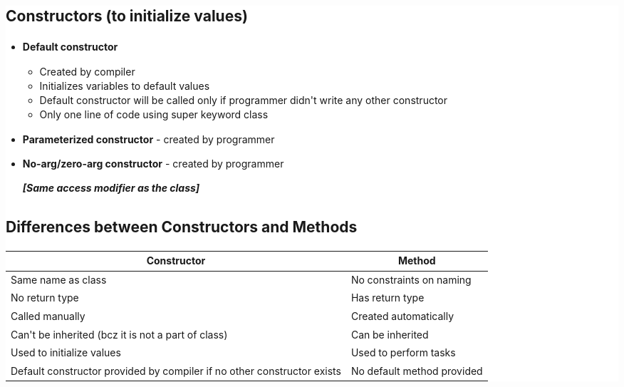## Constructors (to initialize values)
- **Default constructor**
    - Created by compiler
    - Initializes variables to default values
    - Default constructor will be called only if programmer didn't write any other constructor
    - Only one line of code using super keyword
    class

- **Parameterized constructor** - created by programmer
- **No-arg/zero-arg constructor** - created by programmer

  ***[Same access modifier as the class]***

## Differences between Constructors and Methods

| Constructor                                                             | Method |
|-------------------------------------------------------------------------|--------|
| Same name as class                                                      | No constraints on naming |
| No return type                                                          | Has return type |
| Called manually                                                         | Created automatically |
| Can't be inherited (bcz it is not a part of class)                      | Can be inherited |
| Used to initialize values                                               | Used to perform tasks |
| Default constructor provided by compiler if no other constructor exists | No default method provided |

[//]: # (Two ways to achieve abstraction)
[//]: # (-interface &#40;better&#41;)
[//]: # (-abstract class)
[//]: # (    if class is abstract that it is not mandatory that it consists of abstract function. )
[//]: # (    but if class has an abstract method , class must be an abstract class.)
[//]: # (    it is mandatory for derived class to provide method body for the abstract fun.)
[//]: # ()
[//]: # (Constructor &#40;to initialize the value&#41;)
[//]: # (    -default - compiler - initialize at default value)
[//]: # (    only one line of code- super keyword)
[//]: # (    same access modifier as class)
[//]: # (        default cons will be called only if programmer didn't write any other constructor)
[//]: # (    - parameterized - programmer)
[//]: # (    - no arg/zero arg - programmer)
[//]: # ()
[//]: # (    Diff    )
[//]: # ()
[//]: # (const- )
[//]: # (same name)
[//]: # (no return type)
[//]: # (calling manually)
[//]: # (can't inherit)
[//]: # (initialize val)
[//]: # (if the programmer didn't write any other constructor, compiler use the default one)
[//]: # ()
[//]: # ()
[//]: # (method- )
[//]: # (no boundation of name)
[//]: # (return type)
[//]: # (automatically create)
[//]: # (can inherit)
[//]: # (perform task)
[//]: # (there is no default function )
[//]: # ()